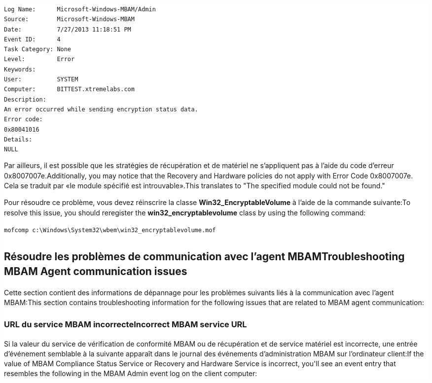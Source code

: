     Log Name:      Microsoft-Windows-MBAM/Admin
    Source:        Microsoft-Windows-MBAM
    Date:          7/27/2013 11:18:51 PM
    Event ID:      4
    Task Category: None
    Level:         Error
    Keywords:      
    User:          SYSTEM
    Computer:      BITTEST.xtremelabs.com
    Description:
    An error occurred while sending encryption status data.
    Error code:
    0x80041016 
    Details:
    NULL

<span data-ttu-id="ec88a-217">Par ailleurs, il est possible que les stratégies de récupération et de matériel ne s’appliquent pas à l’aide du code d’erreur 0x8007007e.</span><span class="sxs-lookup"><span data-stu-id="ec88a-217">Additionally, you may notice that the Recovery and Hardware policies do not apply with Error Code 0x8007007e.</span></span> <span data-ttu-id="ec88a-218">Cela se traduit par «le module spécifié est introuvable».</span><span class="sxs-lookup"><span data-stu-id="ec88a-218">This translates to "The specified module could not be found."</span></span>

<span data-ttu-id="ec88a-219">Pour résoudre ce problème, vous devez réinscrire la classe **Win32_EncryptableVolume** à l’aide de la commande suivante:</span><span class="sxs-lookup"><span data-stu-id="ec88a-219">To resolve this issue, you should reregister the **win32_encryptablevolume** class by using the following command:</span></span>

```cmd
mofcomp c:\Windows\System32\wbem\win32_encryptablevolume.mof
```

## <span data-ttu-id="ec88a-220">Résoudre les problèmes de communication avec l’agent MBAM</span><span class="sxs-lookup"><span data-stu-id="ec88a-220">Troubleshooting MBAM Agent communication issues</span></span>

<span data-ttu-id="ec88a-221">Cette section contient des informations de dépannage pour les problèmes suivants liés à la communication avec l’agent MBAM:</span><span class="sxs-lookup"><span data-stu-id="ec88a-221">This section contains troubleshooting information for the following issues that are related to MBAM agent communication:</span></span>

### <span data-ttu-id="ec88a-222">URL du service MBAM incorrecte</span><span class="sxs-lookup"><span data-stu-id="ec88a-222">Incorrect MBAM service URL</span></span>

<span data-ttu-id="ec88a-223">Si la valeur du service de vérification de conformité MBAM ou de récupération et de service matériel est incorrecte, une entrée d’événement semblable à la suivante apparaît dans le journal des événements d’administration MBAM sur l’ordinateur client:</span><span class="sxs-lookup"><span data-stu-id="ec88a-223">If the value of MBAM Compliance Status Service or Recovery and Hardware Service is incorrect, you'll see an event entry that resembles the following in the MBAM Admin event log on the client computer:</span></span>

